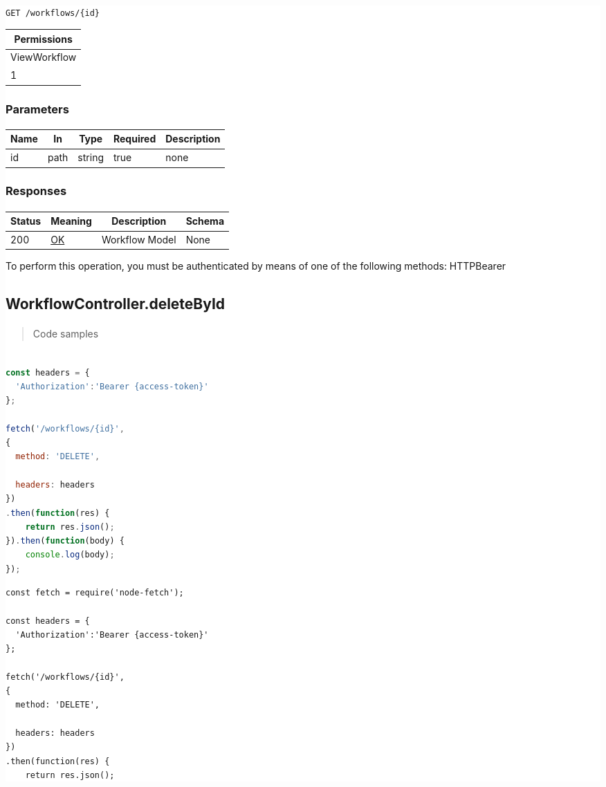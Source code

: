 `GET /workflows/{id}`

| Permissions |
| ------- |
| ViewWorkflow   |
| 1   |

<h3 id="workflowcontroller.count-parameters">Parameters</h3>

|Name|In|Type|Required|Description|
|---|---|---|---|---|
|id|path|string|true|none|

<h3 id="workflowcontroller.count-responses">Responses</h3>

|Status|Meaning|Description|Schema|
|---|---|---|---|
|200|[OK](https://tools.ietf.org/html/rfc7231#section-6.3.1)|Workflow Model|None|

<aside class="warning">
To perform this operation, you must be authenticated by means of one of the following methods:
HTTPBearer
</aside>

## WorkflowController.deleteById

<a id="opIdWorkflowController.deleteById"></a>

> Code samples

```javascript

const headers = {
  'Authorization':'Bearer {access-token}'
};

fetch('/workflows/{id}',
{
  method: 'DELETE',

  headers: headers
})
.then(function(res) {
    return res.json();
}).then(function(body) {
    console.log(body);
});

```

```javascript--nodejs
const fetch = require('node-fetch');

const headers = {
  'Authorization':'Bearer {access-token}'
};

fetch('/workflows/{id}',
{
  method: 'DELETE',

  headers: headers
})
.then(function(res) {
    return res.json();
```